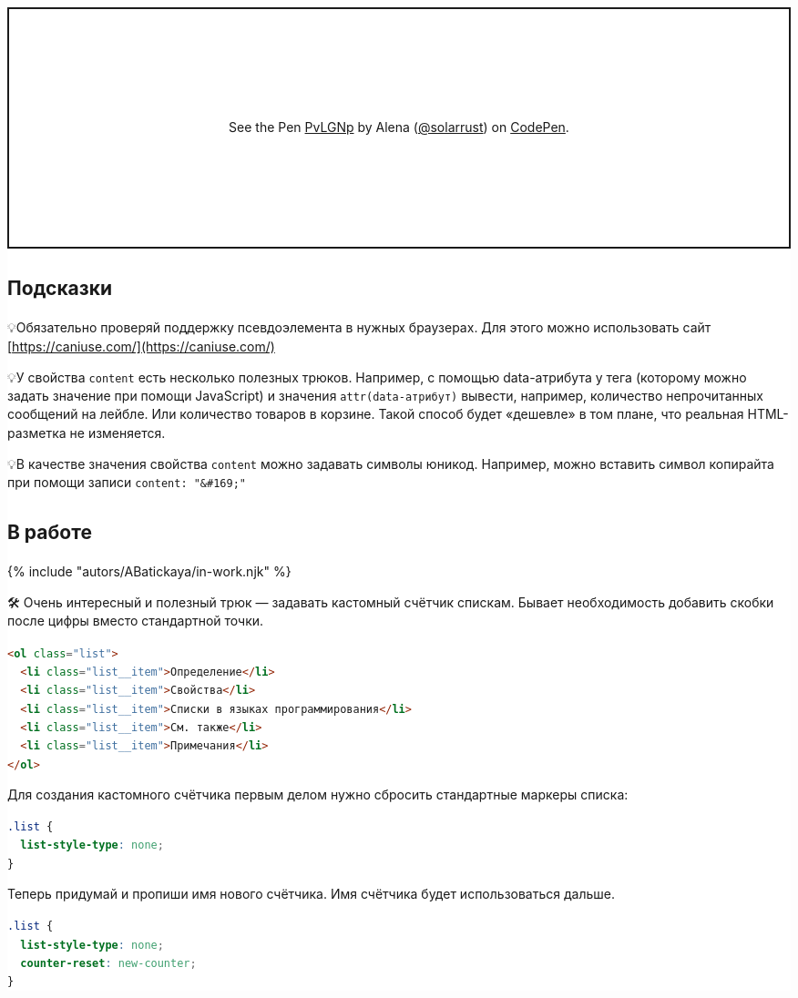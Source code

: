 <p class="codepen" data-height="265" data-theme-id="dark" data-default-tab="css,result" data-user="solarrust" data-slug-hash="PvLGNp" style="height: 265px; box-sizing: border-box; display: flex; align-items: center; justify-content: center; border: 2px solid; margin: 1em 0; padding: 1em;" data-pen-title="PvLGNp">
  <span>See the Pen <a href="https://codepen.io/solarrust/pen/PvLGNp">
  PvLGNp</a> by Alena (<a href="https://codepen.io/solarrust">@solarrust</a>)
  on <a href="https://codepen.io">CodePen</a>.</span>
</p>

## Подсказки

💡Обязательно проверяй поддержку псевдоэлемента в нужных браузерах. Для этого можно использовать сайт [https://caniuse.com/](https://caniuse.com/)

💡У свойства `content` есть несколько полезных трюков. Например, с помощью data-атрибута у тега (которому можно задать значение при помощи JavaScript) и значения `attr(data-атрибут)` вывести, например, количество непрочитанных сообщений на лейбле. Или количество товаров в корзине. Такой способ будет «дешевле» в том плане, что реальная HTML-разметка не изменяется.

💡В качестве значения свойства `content` можно задавать символы юникод. Например, можно вставить символ копирайта при помощи записи `content: "&#169;"`

## В работе

{% include "autors/ABatickaya/in-work.njk" %}

🛠 Очень интересный и полезный трюк — задавать кастомный счётчик спискам. Бывает необходимость добавить скобки после цифры вместо стандартной точки.

```html
<ol class="list">
  <li class="list__item">Определение</li>
  <li class="list__item">Свойства</li>
  <li class="list__item">Списки в языках программирования</li>
  <li class="list__item">См. также</li>
  <li class="list__item">Примечания</li>
</ol>
```

Для создания кастомного счётчика первым делом нужно сбросить стандартные маркеры списка:

```css
.list {
  list-style-type: none;
}
```

Теперь придумай и пропиши имя нового счётчика. Имя счётчика будет использоваться дальше.

```css
.list {
  list-style-type: none;
  counter-reset: new-counter;
}
```
